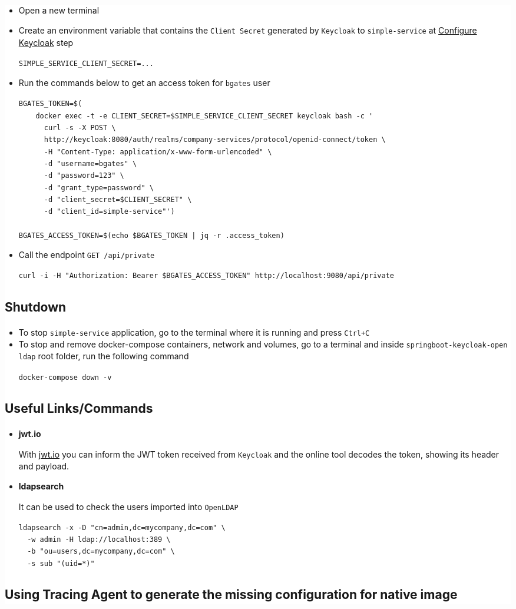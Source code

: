 - Open a new terminal
  
- Create an environment variable that contains the `Client Secret` generated by `Keycloak` to `simple-service` at [Configure Keycloak](#configure-keycloak) step
  ```
  SIMPLE_SERVICE_CLIENT_SECRET=...
  ```  

- Run the commands below to get an access token for `bgates` user
  ```
  BGATES_TOKEN=$(
      docker exec -t -e CLIENT_SECRET=$SIMPLE_SERVICE_CLIENT_SECRET keycloak bash -c '
        curl -s -X POST \
        http://keycloak:8080/auth/realms/company-services/protocol/openid-connect/token \
        -H "Content-Type: application/x-www-form-urlencoded" \
        -d "username=bgates" \
        -d "password=123" \
        -d "grant_type=password" \
        -d "client_secret=$CLIENT_SECRET" \
        -d "client_id=simple-service"')
  
  BGATES_ACCESS_TOKEN=$(echo $BGATES_TOKEN | jq -r .access_token)
  ```

- Call the endpoint `GET /api/private`
  ```
  curl -i -H "Authorization: Bearer $BGATES_ACCESS_TOKEN" http://localhost:9080/api/private
  ```

## Shutdown

- To stop `simple-service` application, go to the terminal where it is running and press `Ctrl+C`
- To stop and remove docker-compose containers, network and volumes, go to a terminal and inside `springboot-keycloak-openldap` root folder, run the following command
  ```
  docker-compose down -v
  ```

## Useful Links/Commands

- **jwt.io**

  With [jwt.io](https://jwt.io) you can inform the JWT token received from `Keycloak` and the online tool decodes the token, showing its header and payload.

- **ldapsearch**

  It can be used to check the users imported into `OpenLDAP`
  ```
  ldapsearch -x -D "cn=admin,dc=mycompany,dc=com" \
    -w admin -H ldap://localhost:389 \
    -b "ou=users,dc=mycompany,dc=com" \
    -s sub "(uid=*)"
  ```

## Using Tracing Agent to generate the missing configuration for native image
